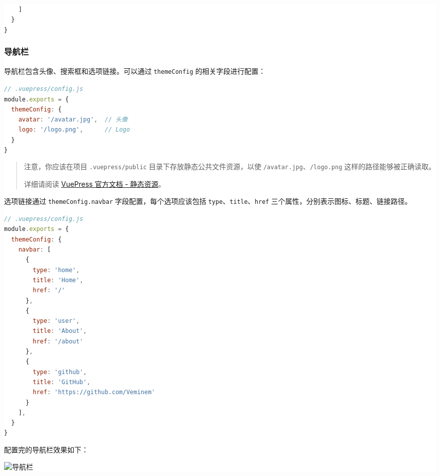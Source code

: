 ```js
    ]
  }
}
```

### 导航栏

导航栏包含头像、搜索框和选项链接。可以通过 `themeConfig` 的相关字段进行配置：

```js
// .vuepress/config.js
module.exports = {
  themeConfig: {
    avatar: '/avatar.jpg',  // 头像
    logo: '/logo.png',      // Logo
  }
}
```

> 注意，你应该在项目 `.vuepress/public` 目录下存放静态公共文件资源，以使 `/avatar.jpg`、`/logo.png` 这样的路径能够被正确读取。
>
> 详细请阅读 [VuePress 官方文档 - 静态资源](https://vuepress.vuejs.org/zh/guide/assets.html#%E9%9D%99%E6%80%81%E8%B5%84%E6%BA%90)。

选项链接通过 `themeConfig.navbar` 字段配置，每个选项应该包括 `type`、`title`、`href` 三个属性，分别表示图标、标题、链接路径。

```js
// .vuepress/config.js
module.exports = {
  themeConfig: {
    navbar: [
      {
        type: 'home',
        title: 'Home',
        href: '/'
      },
      {
        type: 'user',
        title: 'About',
        href: '/about'
      },
      {
        type: 'github',
        title: 'GitHub',
        href: 'https://github.com/Veminem'
      }
    ],
  }
}
```

配置完的导航栏效果如下：

![导航栏](https://github.com/Veminem/vuepress-theme-oneN/blob/1.x/images/3.png)
